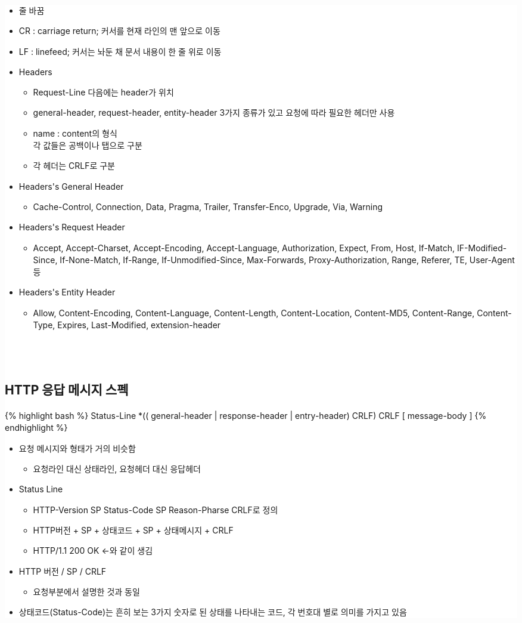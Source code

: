   - 줄 바꿈
  
  - CR : carriage return; 커서를 현재 라인의 맨 앞으로 이동
  
  - LF : linefeed; 커서는 놔둔 채 문서 내용이 한 줄 위로 이동
 
- Headers

  - Request-Line 다음에는 header가 위치
  
  - general-header, request-header, entity-header 3가지 종류가 있고 요청에 따라 필요한 헤더만 사용
  
  - name : content의 형식
  <br> 각 값들은 공백이나 탭으로 구분
  
  - 각 헤더는 CRLF로 구분
  
- Headers's General Header

  - Cache-Control, Connection, Data, Pragma, Trailer, Transfer-Enco, Upgrade, Via, Warning
  
- Headers's Request Header

  - Accept, Accept-Charset, Accept-Encoding, Accept-Language, Authorization, Expect, From, Host, If-Match, IF-Modified-Since, If-None-Match, If-Range, If-Unmodified-Since, Max-Forwards, Proxy-Authorization, Range, Referer, TE, User-Agent 등
  
- Headers's Entity Header

  - Allow, Content-Encoding, Content-Language, Content-Length, Content-Location, Content-MD5, Content-Range, Content-Type, Expires, Last-Modified, extension-header

<br>
<br>

## HTTP 응답 메시지 스펙

{% highlight bash %}
Status-Line
*(( general-header | response-header | entry-header) CRLF)
CRLF
[ message-body ]
{% endhighlight %}

- 요청 메시지와 형태가 거의 비슷함

  - 요청라인 대신 상태라인, 요청헤더 대신 응답헤더

- Status Line

  - HTTP-Version SP Status-Code SP Reason-Pharse CRLF로 정의
  
  - HTTP버전 + SP + 상태코드 + SP + 상태메시지 + CRLF
  
  - HTTP/1.1 200 OK ←와 같이 생김
  
- HTTP 버전 / SP / CRLF

  - 요청부분에서 설명한 것과 동일

- 상태코드(Status-Code)는 흔히 보는 3가지 숫자로 된 상태를 나타내는 코드, 각 번호대 별로 의미를 가지고 있음
